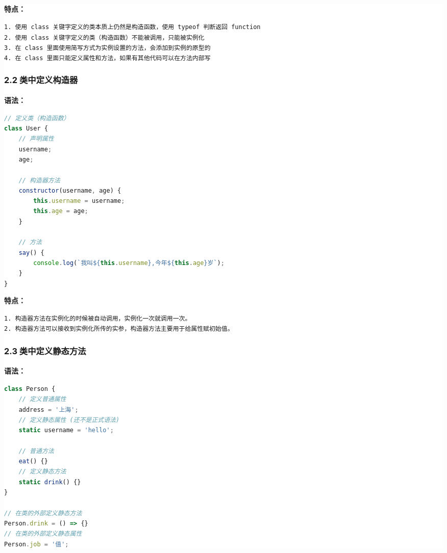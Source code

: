 **特点：**

```
1. 使用 class 关键字定义的类本质上仍然是构造函数，使用 typeof 判断返回 function
2. 使用 class 关键字定义的类（构造函数）不能被调用，只能被实例化
3. 在 class 里面使用简写方式为实例设置的方法，会添加到实例的原型的
4. 在 class 里面只能定义属性和方法，如果有其他代码可以在方法内部写
```

### 2.2 类中定义构造器

**语法：**

```js
// 定义类（构造函数）
class User {
    // 声明属性
    username;
    age;

    // 构造器方法
    constructor(username, age) {
        this.username = username;
        this.age = age;
    }

    // 方法
    say() {
        console.log(`我叫${this.username},今年${this.age}岁`);
    }
}
```

**特点：**

```
1. 构造器方法在实例化的时候被自动调用，实例化一次就调用一次。
2. 构造器方法可以接收到实例化所传的实参，构造器方法主要用于给属性赋初始值。
```

### 2.3 类中定义静态方法

**语法：**

```js
class Person {
    // 定义普通属性
	address = '上海';
    // 定义静态属性 (还不是正式语法)
    static username = 'hello';
	
    // 普通方法
    eat() {}
    // 定义静态方法
    static drink() {}
}

// 在类的外部定义静态方法
Person.drink = () => {}
// 在类的外部定义静态属性
Person.job = '值';
```
